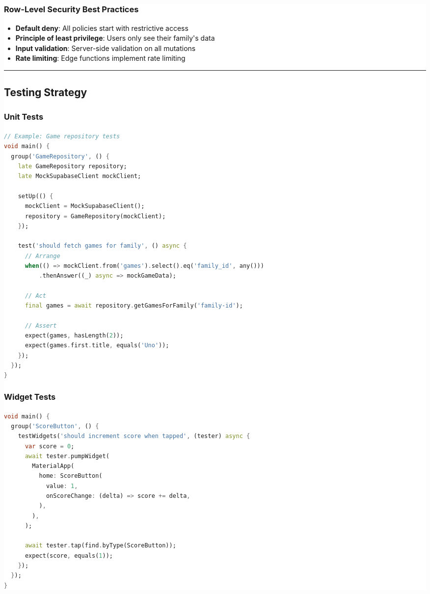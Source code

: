 ### Row-Level Security Best Practices
- **Default deny**: All policies start with restrictive access
- **Principle of least privilege**: Users only see their family's data
- **Input validation**: Server-side validation on all mutations
- **Rate limiting**: Edge functions implement rate limiting

---

## Testing Strategy

### Unit Tests
```dart
// Example: Game repository tests
void main() {
  group('GameRepository', () {
    late GameRepository repository;
    late MockSupabaseClient mockClient;
    
    setUp(() {
      mockClient = MockSupabaseClient();
      repository = GameRepository(mockClient);
    });
    
    test('should fetch games for family', () async {
      // Arrange
      when(() => mockClient.from('games').select().eq('family_id', any()))
          .thenAnswer((_) async => mockGameData);
      
      // Act
      final games = await repository.getGamesForFamily('family-id');
      
      // Assert
      expect(games, hasLength(2));
      expect(games.first.title, equals('Uno'));
    });
  });
}
```

### Widget Tests
```dart
void main() {
  group('ScoreButton', () {
    testWidgets('should increment score when tapped', (tester) async {
      var score = 0;
      await tester.pumpWidget(
        MaterialApp(
          home: ScoreButton(
            value: 1,
            onScoreChange: (delta) => score += delta,
          ),
        ),
      );
      
      await tester.tap(find.byType(ScoreButton));
      expect(score, equals(1));
    });
  });
}
```
